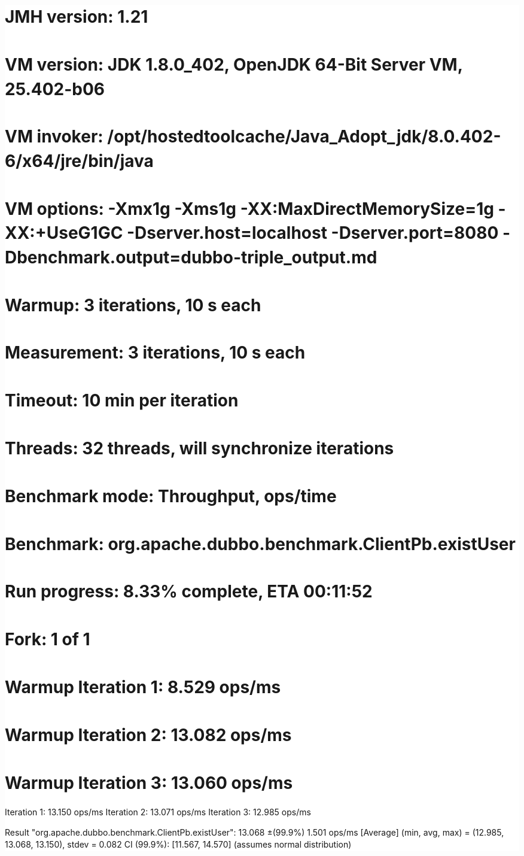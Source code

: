 
# JMH version: 1.21
# VM version: JDK 1.8.0_402, OpenJDK 64-Bit Server VM, 25.402-b06
# VM invoker: /opt/hostedtoolcache/Java_Adopt_jdk/8.0.402-6/x64/jre/bin/java
# VM options: -Xmx1g -Xms1g -XX:MaxDirectMemorySize=1g -XX:+UseG1GC -Dserver.host=localhost -Dserver.port=8080 -Dbenchmark.output=dubbo-triple_output.md
# Warmup: 3 iterations, 10 s each
# Measurement: 3 iterations, 10 s each
# Timeout: 10 min per iteration
# Threads: 32 threads, will synchronize iterations
# Benchmark mode: Throughput, ops/time
# Benchmark: org.apache.dubbo.benchmark.ClientPb.existUser

# Run progress: 8.33% complete, ETA 00:11:52
# Fork: 1 of 1
# Warmup Iteration   1: 8.529 ops/ms
# Warmup Iteration   2: 13.082 ops/ms
# Warmup Iteration   3: 13.060 ops/ms
Iteration   1: 13.150 ops/ms
Iteration   2: 13.071 ops/ms
Iteration   3: 12.985 ops/ms


Result "org.apache.dubbo.benchmark.ClientPb.existUser":
  13.068 ±(99.9%) 1.501 ops/ms [Average]
  (min, avg, max) = (12.985, 13.068, 13.150), stdev = 0.082
  CI (99.9%): [11.567, 14.570] (assumes normal distribution)
